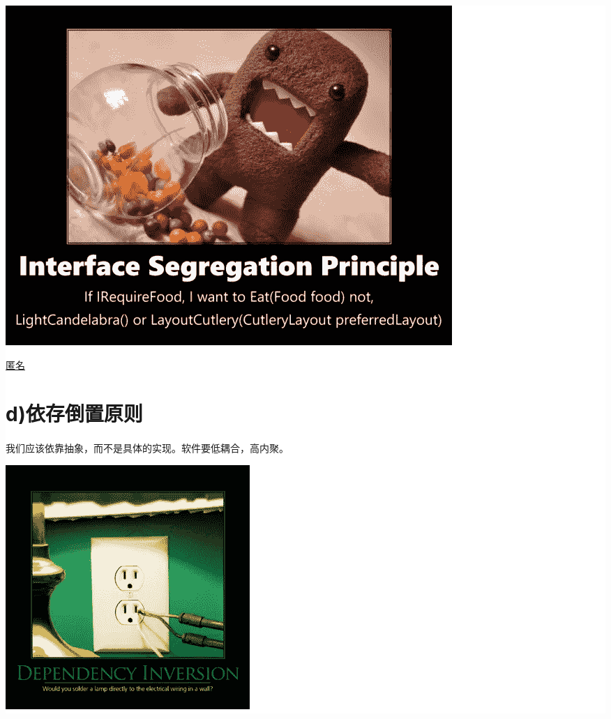 ![](img/64d76d3ba86148f2086259ec3517d4e9.png)

[匿名](https://www.coengoedegebure.com/solid-design-principles/)

# d)依存倒置原则

我们应该依靠抽象，而不是具体的实现。软件要低耦合，高内聚。

![](img/4aefb1e44f94a7bfbde4c80b7bc3e749.png)
